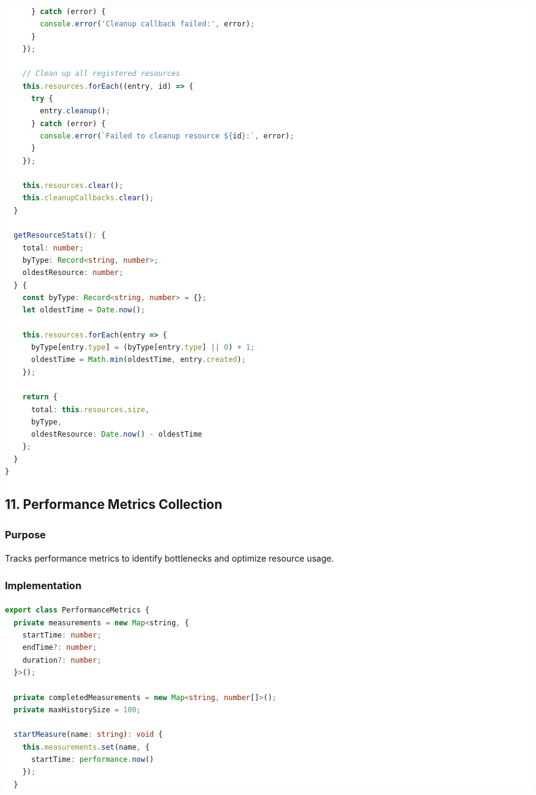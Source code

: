 ```typescript
      } catch (error) {
        console.error('Cleanup callback failed:', error);
      }
    });

    // Clean up all registered resources
    this.resources.forEach((entry, id) => {
      try {
        entry.cleanup();
      } catch (error) {
        console.error(`Failed to cleanup resource ${id}:`, error);
      }
    });

    this.resources.clear();
    this.cleanupCallbacks.clear();
  }

  getResourceStats(): {
    total: number;
    byType: Record<string, number>;
    oldestResource: number;
  } {
    const byType: Record<string, number> = {};
    let oldestTime = Date.now();

    this.resources.forEach(entry => {
      byType[entry.type] = (byType[entry.type] || 0) + 1;
      oldestTime = Math.min(oldestTime, entry.created);
    });

    return {
      total: this.resources.size,
      byType,
      oldestResource: Date.now() - oldestTime
    };
  }
}
```

## 11. Performance Metrics Collection

### Purpose
Tracks performance metrics to identify bottlenecks and optimize resource usage.

### Implementation
```typescript
export class PerformanceMetrics {
  private measurements = new Map<string, {
    startTime: number;
    endTime?: number;
    duration?: number;
  }>();

  private completedMeasurements = new Map<string, number[]>();
  private maxHistorySize = 100;

  startMeasure(name: string): void {
    this.measurements.set(name, {
      startTime: performance.now()
    });
  }
```
